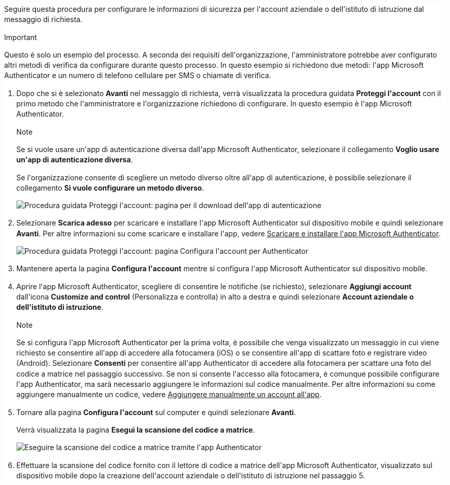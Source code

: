 Seguire questa procedura per configurare le informazioni di sicurezza per l'account aziendale o dell'istituto di istruzione dal messaggio di richiesta.

>[!Important]
>Questo è solo un esempio del processo. A seconda dei requisiti dell'organizzazione, l'amministratore potrebbe aver configurato altri metodi di verifica da configurare durante questo processo. In questo esempio si richiedono due metodi: l'app Microsoft Authenticator e un numero di telefono cellulare per SMS o chiamate di verifica.

1. Dopo che si è selezionato **Avanti** nel messaggio di richiesta, verrà visualizzata la procedura guidata **Proteggi l'account** con il primo metodo che l'amministratore e l'organizzazione richiedono di configurare. In questo esempio è l'app Microsoft Authenticator.

   > [!Note]
   > Se si vuole usare un'app di autenticazione diversa dall'app Microsoft Authenticator, selezionare il collegamento **Voglio usare un'app di autenticazione diversa**.
   >
   > Se l'organizzazione consente di scegliere un metodo diverso oltre all'app di autenticazione, è possibile selezionare il collegamento **Si vuole configurare un metodo diverso**.

    ![Procedura guidata Proteggi l'account: pagina per il download dell'app di autenticazione](media/security-info/securityinfo-prompt-get-auth-app.png)

2. Selezionare **Scarica adesso** per scaricare e installare l'app Microsoft Authenticator sul dispositivo mobile e quindi selezionare **Avanti**. Per altre informazioni su come scaricare e installare l'app, vedere [Scaricare e installare l'app Microsoft Authenticator](user-help-auth-app-download-install.md).

    ![Procedura guidata Proteggi l'account: pagina Configura l'account per Authenticator](media/security-info/securityinfo-prompt-auth-app-setup-acct.png)

3. Mantenere aperta la pagina **Configura l'account** mentre si configura l'app Microsoft Authenticator sul dispositivo mobile.

4. Aprire l'app Microsoft Authenticator, scegliere di consentire le notifiche (se richiesto), selezionare **Aggiungi account** dall'icona **Customize and control** (Personalizza e controlla) in alto a destra e quindi selezionare **Account aziendale o dell'istituto di istruzione**.

    >[!Note]
    >Se si configura l'app Microsoft Authenticator per la prima volta, è possibile che venga visualizzato un messaggio in cui viene richiesto se consentire all'app di accedere alla fotocamera (iOS) o se consentire all'app di scattare foto e registrare video (Android). Selezionare **Consenti** per consentire all'app Authenticator di accedere alla fotocamera per scattare una foto del codice a matrice nel passaggio successivo. Se non si consente l'accesso alla fotocamera, è comunque possibile configurare l'app Authenticator, ma sarà necessario aggiungere le informazioni sul codice manualmente. Per altre informazioni su come aggiungere manualmente un codice, vedere [Aggiungere manualmente un account all'app](user-help-auth-app-add-account-manual.md).

5. Tornare alla pagina **Configura l'account** sul computer e quindi selezionare **Avanti**.

    Verrà visualizzata la pagina **Esegui la scansione del codice a matrice**.

    ![Eseguire la scansione del codice a matrice tramite l'app Authenticator](media/security-info/securityinfo-prompt-auth-app-qrcode.png)

6. Effettuare la scansione del codice fornito con il lettore di codice a matrice dell'app Microsoft Authenticator, visualizzato sul dispositivo mobile dopo la creazione dell'account aziendale o dell'istituto di istruzione nel passaggio 5.
